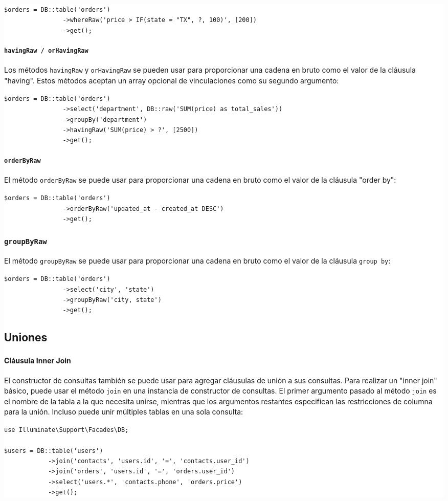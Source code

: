    $orders = DB::table('orders')
                    ->whereRaw('price > IF(state = "TX", ?, 100)', [200])
                    ->get();

<a name="havingraw-orhavingraw"></a>
#### `havingRaw / orHavingRaw`

Los métodos `havingRaw` y `orHavingRaw` se pueden usar para proporcionar una cadena en bruto como el valor de la cláusula "having". Estos métodos aceptan un array opcional de vinculaciones como su segundo argumento:

    $orders = DB::table('orders')
                    ->select('department', DB::raw('SUM(price) as total_sales'))
                    ->groupBy('department')
                    ->havingRaw('SUM(price) > ?', [2500])
                    ->get();

<a name="orderbyraw"></a>
#### `orderByRaw`

El método `orderByRaw` se puede usar para proporcionar una cadena en bruto como el valor de la cláusula "order by":

    $orders = DB::table('orders')
                    ->orderByRaw('updated_at - created_at DESC')
                    ->get();

<a name="groupbyraw"></a>
### `groupByRaw`

El método `groupByRaw` se puede usar para proporcionar una cadena en bruto como el valor de la cláusula `group by`:

    $orders = DB::table('orders')
                    ->select('city', 'state')
                    ->groupByRaw('city, state')
                    ->get();

<a name="uniones"></a>
## Uniones

<a name="cláusula-inner-join"></a>
#### Cláusula Inner Join

El constructor de consultas también se puede usar para agregar cláusulas de unión a sus consultas. Para realizar un "inner join" básico, puede usar el método `join` en una instancia de constructor de consultas. El primer argumento pasado al método `join` es el nombre de la tabla a la que necesita unirse, mientras que los argumentos restantes especifican las restricciones de columna para la unión. Incluso puede unir múltiples tablas en una sola consulta:

    use Illuminate\Support\Facades\DB;

    $users = DB::table('users')
                ->join('contacts', 'users.id', '=', 'contacts.user_id')
                ->join('orders', 'users.id', '=', 'orders.user_id')
                ->select('users.*', 'contacts.phone', 'orders.price')
                ->get();
